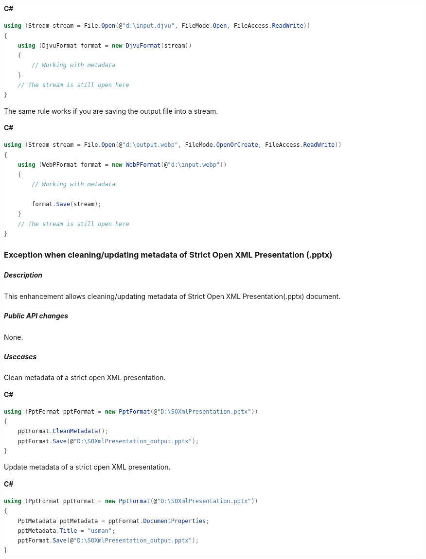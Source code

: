 **C#**

```csharp
using (Stream stream = File.Open(@"d:\input.djvu", FileMode.Open, FileAccess.ReadWrite))
{
    using (DjvuFormat format = new DjvuFormat(stream))
    {
        // Working with metadata
    }
    // The stream is still open here
}
```

The same rule works if you are saving the output file into a stream.

**C#**

```csharp
using (Stream stream = File.Open(@"d:\output.webp", FileMode.OpenOrCreate, FileAccess.ReadWrite))
{
    using (WebPFormat format = new WebPFormat(@"d:\input.webp"))
    {
        // Working with metadata
 
        format.Save(stream);
    }
    // The stream is still open here
}
```

### Exception when cleaning/updating metadata of Strict Open XML Presentation (.pptx)

##### Description

This enhancement allows cleaning/updating metadata of Strict Open XML Presentation(.pptx) document.

##### Public API changes

None.

##### Usecases

Clean metadata of a strict open XML presentation.

**C#**

```csharp
using (PptFormat pptFormat = new PptFormat(@"D:\SOXmlPresentation.pptx"))
{
    pptFormat.CleanMetadata();
    pptFormat.Save(@"D:\SOXmlPresentation_output.pptx");
}
```

Update metadata of a strict open XML presentation.

**C#**

```csharp
using (PptFormat pptFormat = new PptFormat(@"D:\SOXmlPresentation.pptx"))
{
    PptMetadata pptMetadata = pptFormat.DocumentProperties;
    pptMetadata.Title = "usman";
    pptFormat.Save(@"D:\SOXmlPresentation_output.pptx");
}
```
